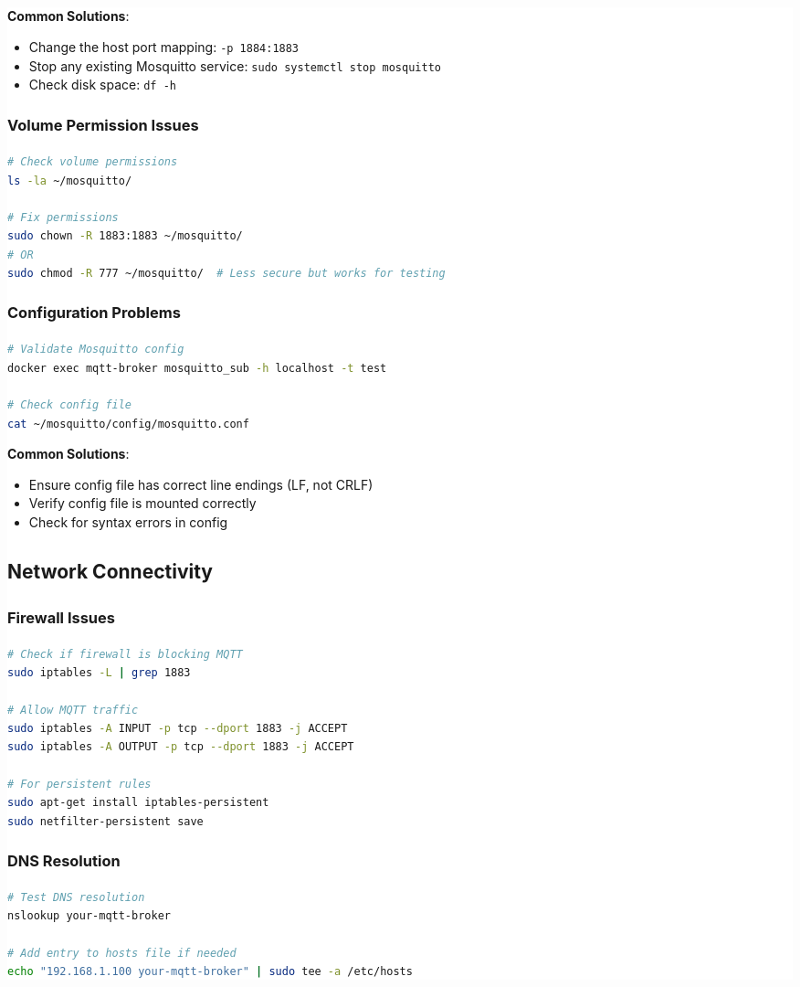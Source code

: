 **Common Solutions**:
- Change the host port mapping: `-p 1884:1883`
- Stop any existing Mosquitto service: `sudo systemctl stop mosquitto`
- Check disk space: `df -h`

### Volume Permission Issues

```bash
# Check volume permissions
ls -la ~/mosquitto/

# Fix permissions
sudo chown -R 1883:1883 ~/mosquitto/
# OR
sudo chmod -R 777 ~/mosquitto/  # Less secure but works for testing
```

### Configuration Problems

```bash
# Validate Mosquitto config
docker exec mqtt-broker mosquitto_sub -h localhost -t test

# Check config file
cat ~/mosquitto/config/mosquitto.conf
```

**Common Solutions**:
- Ensure config file has correct line endings (LF, not CRLF)
- Verify config file is mounted correctly
- Check for syntax errors in config

## Network Connectivity

### Firewall Issues

```bash
# Check if firewall is blocking MQTT
sudo iptables -L | grep 1883

# Allow MQTT traffic
sudo iptables -A INPUT -p tcp --dport 1883 -j ACCEPT
sudo iptables -A OUTPUT -p tcp --dport 1883 -j ACCEPT

# For persistent rules
sudo apt-get install iptables-persistent
sudo netfilter-persistent save
```

### DNS Resolution

```bash
# Test DNS resolution
nslookup your-mqtt-broker

# Add entry to hosts file if needed
echo "192.168.1.100 your-mqtt-broker" | sudo tee -a /etc/hosts
```
